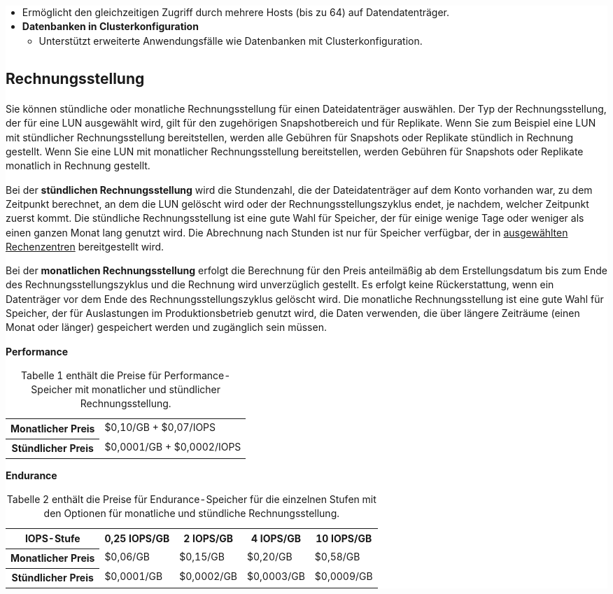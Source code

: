    - Ermöglicht den gleichzeitigen Zugriff durch mehrere Hosts (bis zu 64) auf Datendatenträger.
- **Datenbanken in Clusterkonfiguration**
   - Unterstützt erweiterte Anwendungsfälle wie Datenbanken mit Clusterkonfiguration.

## Rechnungsstellung

Sie können stündliche oder monatliche Rechnungsstellung für einen Dateidatenträger auswählen. Der Typ der Rechnungsstellung, der für eine LUN ausgewählt wird, gilt für den zugehörigen Snapshotbereich und für Replikate. Wenn Sie zum Beispiel eine LUN mit stündlicher Rechnungsstellung bereitstellen, werden alle Gebühren für Snapshots oder Replikate stündlich in Rechnung gestellt. Wenn Sie eine LUN mit monatlicher Rechnungsstellung bereitstellen, werden Gebühren für Snapshots oder Replikate monatlich in Rechnung gestellt.

Bei der **stündlichen Rechnungsstellung** wird die Stundenzahl, die der Dateidatenträger auf dem Konto vorhanden war, zu dem Zeitpunkt berechnet, an dem die LUN gelöscht wird oder der Rechnungsstellungszyklus endet, je nachdem, welcher Zeitpunkt zuerst kommt. Die stündliche Rechnungsstellung ist eine gute Wahl für Speicher, der für einige wenige Tage oder weniger als einen ganzen Monat lang genutzt wird. Die Abrechnung nach Stunden ist nur für Speicher verfügbar, der in [ausgewählten Rechenzentren](new-ibm-block-and-file-storage-location-and-features.html) bereitgestellt wird.

Bei der **monatlichen Rechnungsstellung** erfolgt die Berechnung für den Preis anteilmäßig ab dem Erstellungsdatum bis zum Ende des Rechnungsstellungszyklus und die Rechnung wird unverzüglich gestellt. Es erfolgt keine Rückerstattung, wenn ein Datenträger vor dem Ende des Rechnungsstellungszyklus gelöscht wird. Die monatliche Rechnungsstellung ist eine gute Wahl für Speicher, der für Auslastungen im Produktionsbetrieb genutzt wird, die Daten verwenden, die über längere Zeiträume (einen Monat oder länger) gespeichert werden und zugänglich sein müssen.


**Performance**
<table>
  <caption>Tabelle 1 enthält die Preise für Performance-Speicher mit monatlicher und stündlicher Rechnungsstellung.</caption>
  <tr>
   <th>Monatlicher Preis</th>
   <td>$0,10/GB + $0,07/IOPS</td>
  </tr>
  <tr>
   <th>Stündlicher Preis</th>
   <td>$0,0001/GB + $0,0002/IOPS</td>
  </tr>
</table>

**Endurance**
<table>
  <caption>Tabelle 2 enthält die Preise für Endurance-Speicher für die einzelnen Stufen mit den Optionen für monatliche und stündliche Rechnungsstellung.</caption>
  <tr>
   <th>IOPS-Stufe</th>
   <th>0,25 IOPS/GB</th>
   <th>2 IOPS/GB</th>
   <th>4 IOPS/GB</th>
   <th>10 IOPS/GB</th>
  </tr>
  <tr>
   <th>Monatlicher Preis</th>
   <td>$0,06/GB</td>
   <td>$0,15/GB</td>
   <td>$0,20/GB</td>
   <td>$0,58/GB</td>
  </tr>
  <tr>
   <th>Stündlicher Preis</th>
   <td>$0,0001/GB</td>
   <td>$0,0002/GB</td>
   <td>$0,0003/GB</td>
   <td>$0,0009/GB</td>